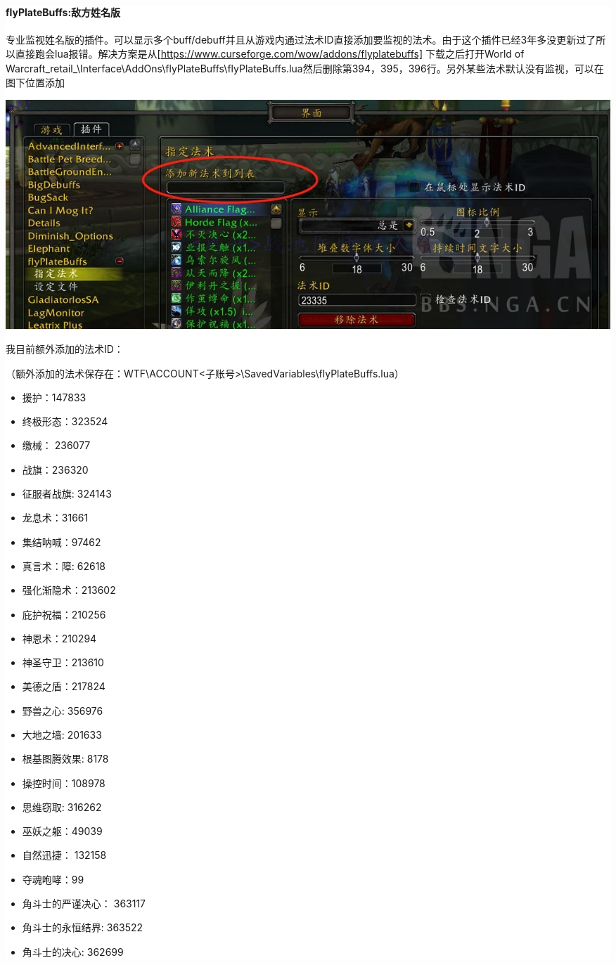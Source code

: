 #### flyPlateBuffs:敌方姓名版

专业监视姓名版的插件。可以显示多个buff/debuff并且从游戏内通过法术ID直接添加要监视的法术。由于这个插件已经3年多没更新过了所以直接跑会lua报错。解决方案是从[https://www.curseforge.com/wow/addons/flyplatebuffs] 下载之后打开World of Warcraft\_retail_\Interface\AddOns\flyPlateBuffs\flyPlateBuffs.lua然后删除第394，395，396行。另外某些法术默认没有监视，可以在图下位置添加

![flyplatebuffs](images/flyplatebuffs.jpeg)


我目前额外添加的法术ID：

（额外添加的法术保存在：WTF\ACCOUNT\<子账号>\SavedVariables\flyPlateBuffs.lua）

- 援护：147833

- 终极形态：323524
- 缴械： 236077

- 战旗：236320
- 征服者战旗: 324143

- 龙息术：31661

- 集结呐喊：97462

- 真言术：障: 62618

- 强化渐隐术：213602

- 庇护祝福：210256

- 神恩术：210294

- 神圣守卫：213610

- 美德之盾：217824
- 野兽之心: 356976
- 大地之墙: 201633
- 根基图腾效果: 8178

- 操控时间：108978
- 思维窃取: 316262
- 巫妖之躯：49039
- 自然迅捷： 132158
- 夺魂咆哮：99
- 角斗士的严谨决心： 363117
- 角斗士的永恒结界: 363522
- 角斗士的决心: 362699
